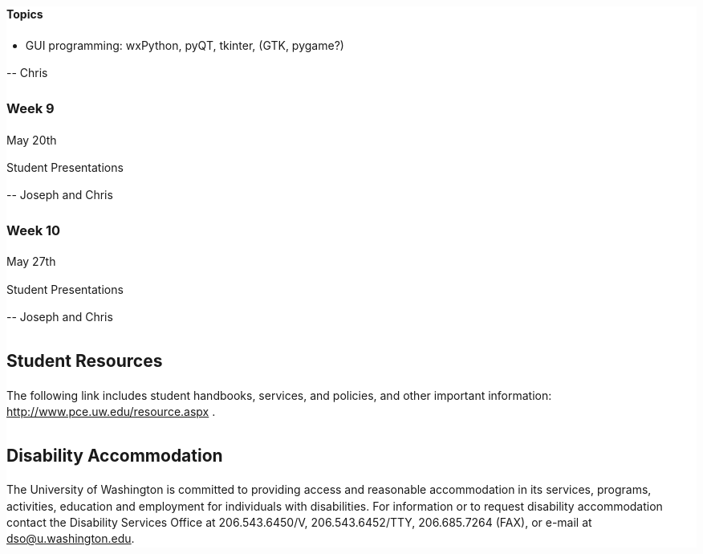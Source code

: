 #### Topics 
- GUI programming: wxPython, pyQT, tkinter, (GTK, pygame?)    

-- Chris

### Week 9
May 20th

Student Presentations

-- Joseph and Chris

### Week 10
May 27th

Student Presentations

-- Joseph and Chris

## Student Resources
The following link includes student handbooks, services, and policies, and other important information: http://www.pce.uw.edu/resource.aspx .

## Disability Accommodation
The University of Washington is committed to providing access and reasonable accommodation in its services, programs, activities, education and employment for individuals with disabilities. For information or to request disability accommodation contact the Disability Services Office at 206.543.6450/V, 206.543.6452/TTY, 206.685.7264 (FAX), or e-mail at dso@u.washington.edu.
